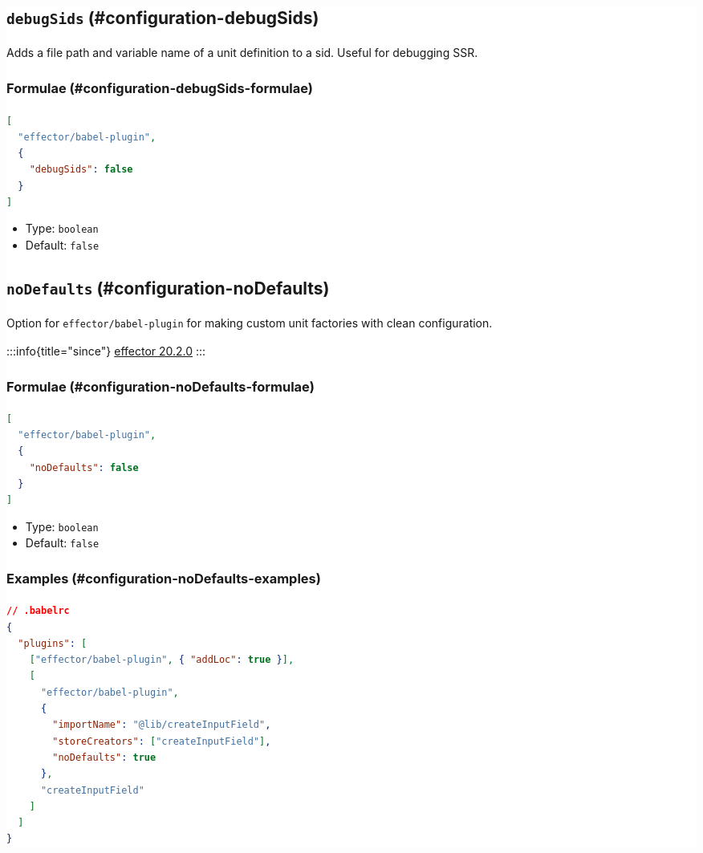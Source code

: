 ## `debugSids` (#configuration-debugSids)

Adds a file path and variable name of a unit definition to a sid. Useful for debugging SSR.

### Formulae (#configuration-debugSids-formulae)

```json
[
  "effector/babel-plugin",
  {
    "debugSids": false
  }
]
```

- Type: `boolean`
- Default: `false`

## `noDefaults` (#configuration-noDefaults)

Option for `effector/babel-plugin` for making custom unit factories with clean configuration.

:::info{title="since"}
[effector 20.2.0](https://changelog.effector.dev/#effector-20-2-0)
:::

### Formulae (#configuration-noDefaults-formulae)

```json
[
  "effector/babel-plugin",
  {
    "noDefaults": false
  }
]
```

- Type: `boolean`
- Default: `false`

### Examples (#configuration-noDefaults-examples)

```json
// .babelrc
{
  "plugins": [
    ["effector/babel-plugin", { "addLoc": true }],
    [
      "effector/babel-plugin",
      {
        "importName": "@lib/createInputField",
        "storeCreators": ["createInputField"],
        "noDefaults": true
      },
      "createInputField"
    ]
  ]
}
```
